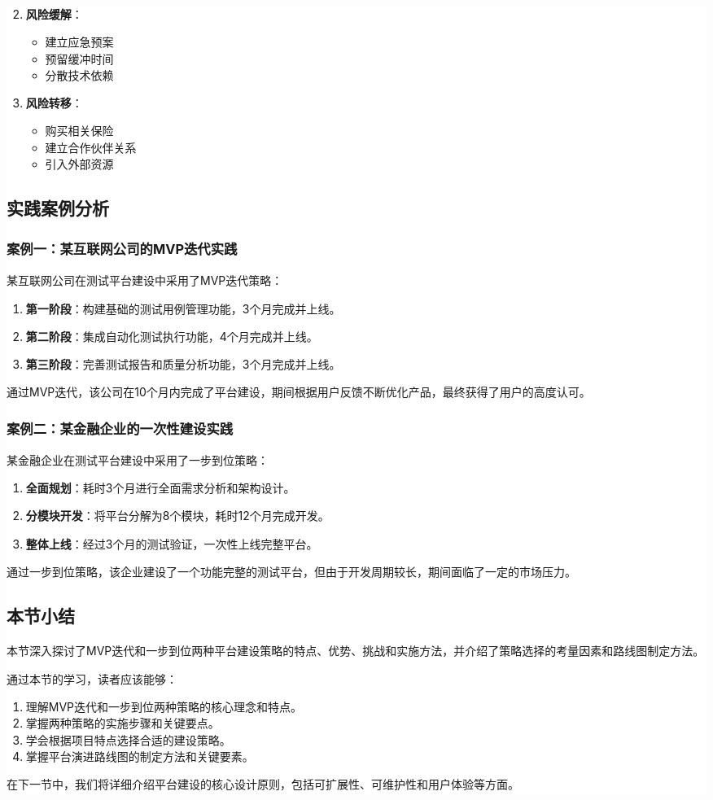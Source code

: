 2. **风险缓解**：
   - 建立应急预案
   - 预留缓冲时间
   - 分散技术依赖

3. **风险转移**：
   - 购买相关保险
   - 建立合作伙伴关系
   - 引入外部资源

## 实践案例分析

### 案例一：某互联网公司的MVP迭代实践

某互联网公司在测试平台建设中采用了MVP迭代策略：

1. **第一阶段**：构建基础的测试用例管理功能，3个月完成并上线。

2. **第二阶段**：集成自动化测试执行功能，4个月完成并上线。

3. **第三阶段**：完善测试报告和质量分析功能，3个月完成并上线。

通过MVP迭代，该公司在10个月内完成了平台建设，期间根据用户反馈不断优化产品，最终获得了用户的高度认可。

### 案例二：某金融企业的一次性建设实践

某金融企业在测试平台建设中采用了一步到位策略：

1. **全面规划**：耗时3个月进行全面需求分析和架构设计。

2. **分模块开发**：将平台分解为8个模块，耗时12个月完成开发。

3. **整体上线**：经过3个月的测试验证，一次性上线完整平台。

通过一步到位策略，该企业建设了一个功能完整的测试平台，但由于开发周期较长，期间面临了一定的市场压力。

## 本节小结

本节深入探讨了MVP迭代和一步到位两种平台建设策略的特点、优势、挑战和实施方法，并介绍了策略选择的考量因素和路线图制定方法。

通过本节的学习，读者应该能够：

1. 理解MVP迭代和一步到位两种策略的核心理念和特点。
2. 掌握两种策略的实施步骤和关键要点。
3. 学会根据项目特点选择合适的建设策略。
4. 掌握平台演进路线图的制定方法和关键要素。

在下一节中，我们将详细介绍平台建设的核心设计原则，包括可扩展性、可维护性和用户体验等方面。